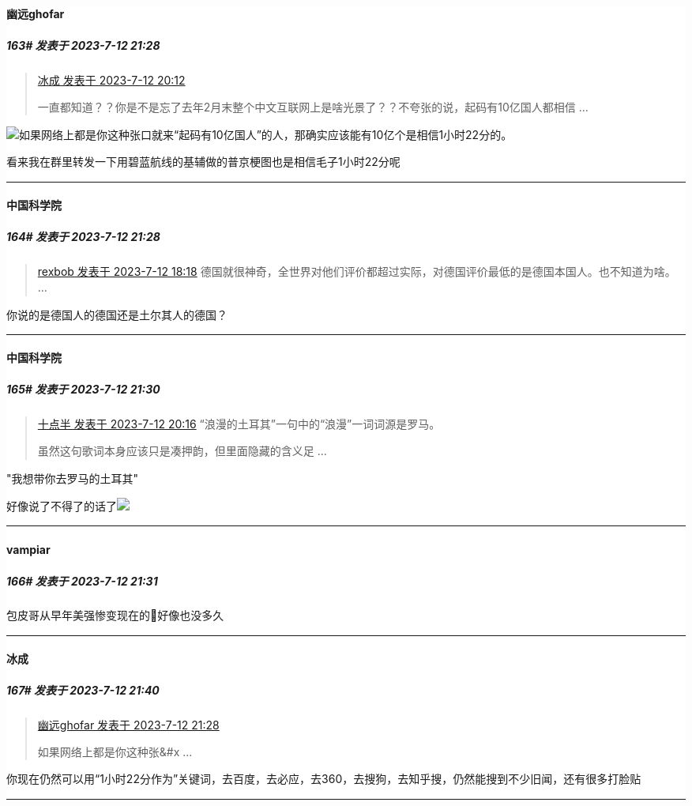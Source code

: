 ####  幽远ghofar  
##### 163#       发表于 2023-7-12 21:28

<blockquote><a href="httphttps://bbs.saraba1st.com/2b/forum.php?mod=redirect&amp;goto=findpost&amp;pid=61642305&amp;ptid=2144086" target="_blank">冰成 发表于 2023-7-12 20:12</a>

一直都知道？？你是不是忘了去年2月末整个中文互联网上是啥光景了？？不夸张的说，起码有10亿国人都相信 ...</blockquote>
<img src="https://static.saraba1st.com/image/smiley/face2017/220.png" referrerpolicy="no-referrer">如果网络上都是你这种张口就来“起码有10亿国人”的人，那确实应该能有10亿个是相信1小时22分的。

看来我在群里转发一下用碧蓝航线的基辅做的普京梗图也是相信毛子1小时22分呢

*****

####  中国科学院  
##### 164#       发表于 2023-7-12 21:28

<blockquote><a href="httphttps://bbs.saraba1st.com/2b/forum.php?mod=redirect&amp;goto=findpost&amp;pid=61641306&amp;ptid=2144086" target="_blank">rexbob 发表于 2023-7-12 18:18</a>
德国就很神奇，全世界对他们评价都超过实际，对德国评价最低的是德国本国人。也不知道为啥。 ...</blockquote>
你说的是德国人的德国还是土尔其人的德国？

*****

####  中国科学院  
##### 165#       发表于 2023-7-12 21:30

<blockquote><a href="httphttps://bbs.saraba1st.com/2b/forum.php?mod=redirect&amp;goto=findpost&amp;pid=61642352&amp;ptid=2144086" target="_blank">十点半 发表于 2023-7-12 20:16</a>
“浪漫的土耳其”一句中的“浪漫”一词词源是罗马。

虽然这句歌词本身应该只是凑押韵，但里面隐藏的含义足 ...</blockquote>
"我想带你去罗马的土耳其"

好像说了不得了的话了<img src="https://static.saraba1st.com/image/smiley/face2017/047.png" referrerpolicy="no-referrer">

*****

####  vampiar  
##### 166#       发表于 2023-7-12 21:31

包皮哥从早年美强惨变现在的🤡好像也没多久


*****

####  冰成  
##### 167#       发表于 2023-7-12 21:40

<blockquote><a href="httphttps://bbs.saraba1st.com/2b/forum.php?mod=redirect&amp;goto=findpost&amp;pid=61642977&amp;ptid=2144086" target="_blank">幽远ghofar 发表于 2023-7-12 21:28</a>

如果网络上都是你这种张&amp;#x ...</blockquote>
 你现在仍然可以用“1小时22分作为”关键词，去百度，去必应，去360，去搜狗，去知乎搜，仍然能搜到不少旧闻，还有很多打脸贴

*****
